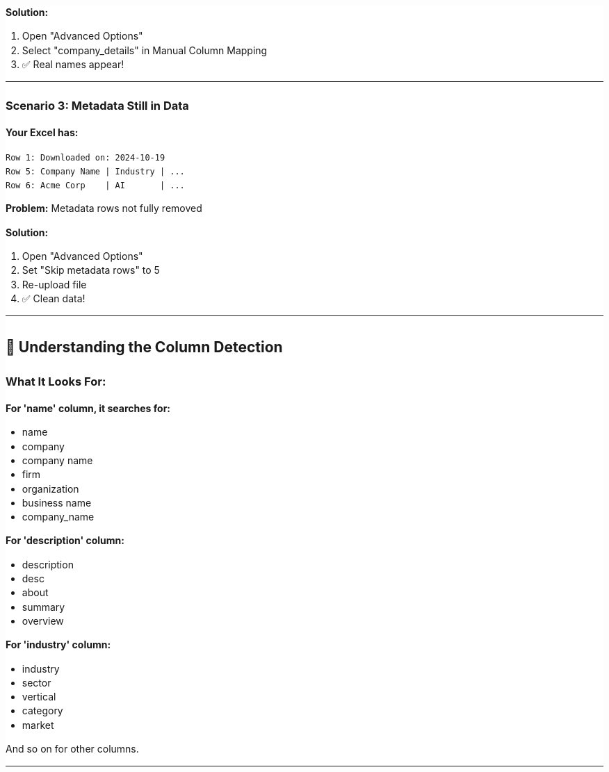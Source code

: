 **Solution:**
1. Open "Advanced Options"
2. Select "company_details" in Manual Column Mapping
3. ✅ Real names appear!

---

### Scenario 3: Metadata Still in Data

**Your Excel has:**
```
Row 1: Downloaded on: 2024-10-19
Row 5: Company Name | Industry | ...
Row 6: Acme Corp    | AI       | ...
```

**Problem:** Metadata rows not fully removed

**Solution:**
1. Open "Advanced Options"
2. Set "Skip metadata rows" to 5
3. Re-upload file
4. ✅ Clean data!

---

## 🎯 Understanding the Column Detection

### What It Looks For:

**For 'name' column, it searches for:**
- name
- company
- company name
- firm
- organization
- business name
- company_name

**For 'description' column:**
- description
- desc
- about
- summary
- overview

**For 'industry' column:**
- industry
- sector
- vertical
- category
- market

And so on for other columns.

---